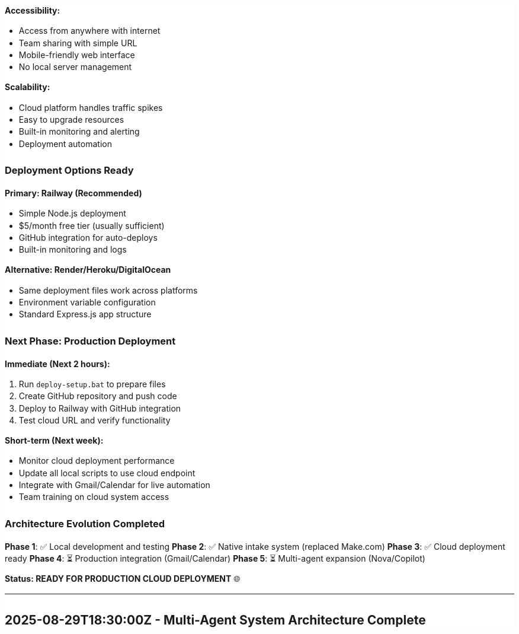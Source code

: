 **Accessibility:**
- Access from anywhere with internet
- Team sharing with simple URL
- Mobile-friendly web interface
- No local server management

**Scalability:**
- Cloud platform handles traffic spikes
- Easy to upgrade resources
- Built-in monitoring and alerting
- Deployment automation

### Deployment Options Ready

**Primary: Railway (Recommended)**
- Simple Node.js deployment
- $5/month free tier (usually sufficient)
- GitHub integration for auto-deploys
- Built-in monitoring and logs

**Alternative: Render/Heroku/DigitalOcean**
- Same deployment files work across platforms
- Environment variable configuration
- Standard Express.js app structure

### Next Phase: Production Deployment

**Immediate (Next 2 hours):**
1. Run `deploy-setup.bat` to prepare files
2. Create GitHub repository and push code
3. Deploy to Railway with GitHub integration
4. Test cloud URL and verify functionality

**Short-term (Next week):**
- Monitor cloud deployment performance
- Update all local scripts to use cloud endpoint
- Integrate with Gmail/Calendar for live automation
- Team training on cloud system access

### Architecture Evolution Completed

**Phase 1**: ✅ Local development and testing
**Phase 2**: ✅ Native intake system (replaced Make.com)
**Phase 3**: ✅ Cloud deployment ready
**Phase 4**: ⏳ Production integration (Gmail/Calendar)
**Phase 5**: ⏳ Multi-agent expansion (Nova/Copilot)

**Status: READY FOR PRODUCTION CLOUD DEPLOYMENT** 🌐

---

## 2025-08-29T18:30:00Z - Multi-Agent System Architecture Complete

